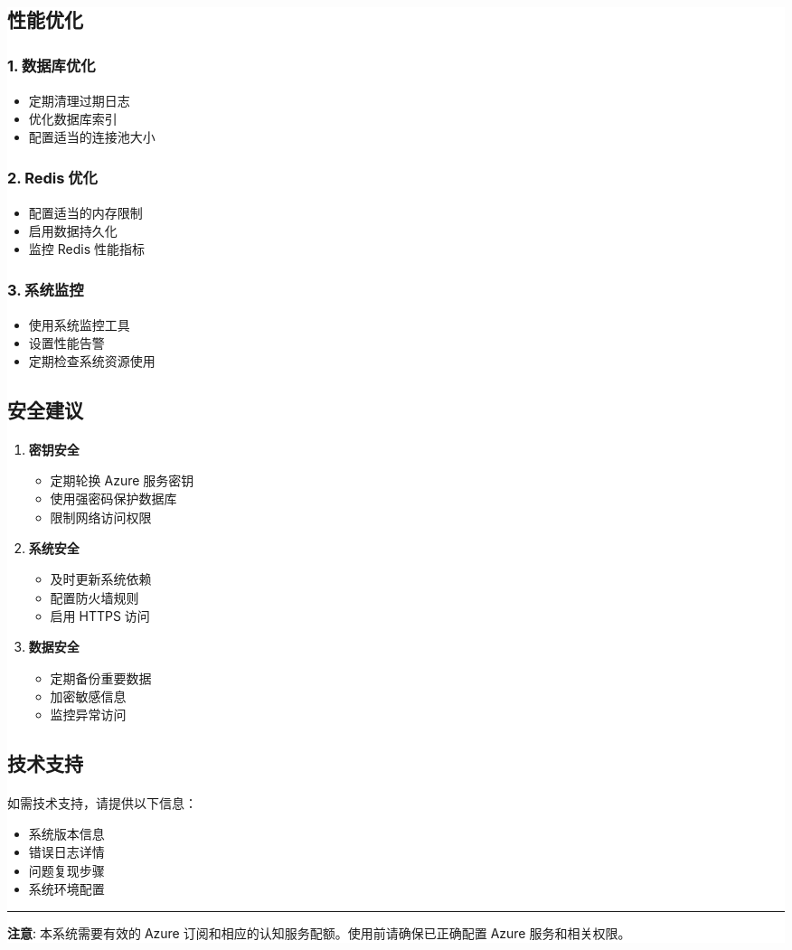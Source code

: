 ## 性能优化

### 1. 数据库优化

- 定期清理过期日志
- 优化数据库索引
- 配置适当的连接池大小

### 2. Redis 优化

- 配置适当的内存限制
- 启用数据持久化
- 监控 Redis 性能指标

### 3. 系统监控

- 使用系统监控工具
- 设置性能告警
- 定期检查系统资源使用

## 安全建议

1. **密钥安全**
   - 定期轮换 Azure 服务密钥
   - 使用强密码保护数据库
   - 限制网络访问权限

2. **系统安全**
   - 及时更新系统依赖
   - 配置防火墙规则
   - 启用 HTTPS 访问

3. **数据安全**
   - 定期备份重要数据
   - 加密敏感信息
   - 监控异常访问

## 技术支持

如需技术支持，请提供以下信息：
- 系统版本信息
- 错误日志详情
- 问题复现步骤
- 系统环境配置

---

**注意**: 本系统需要有效的 Azure 订阅和相应的认知服务配额。使用前请确保已正确配置 Azure 服务和相关权限。